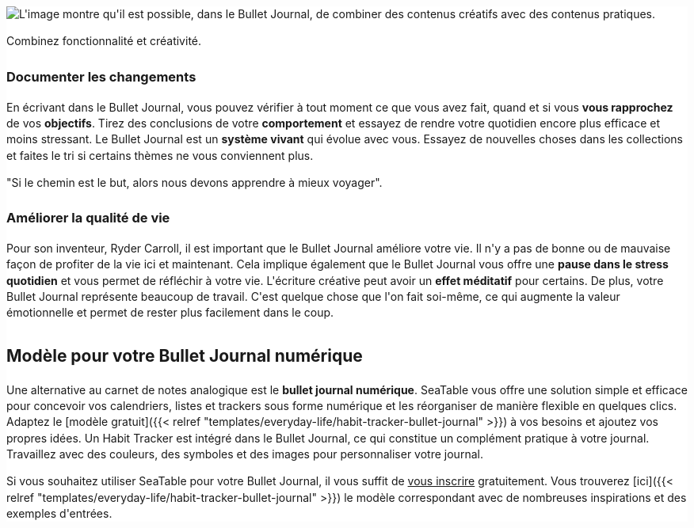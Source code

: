 ![L'image montre qu'il est possible, dans le Bullet Journal, de combiner des contenus créatifs avec des contenus pratiques.](https://seatable.io/wp-content/uploads/2023/12/pexels-bich-tran-636237-scaled-e1702974144662-711x555.jpg)

Combinez fonctionnalité et créativité.

### Documenter les changements

En écrivant dans le Bullet Journal, vous pouvez vérifier à tout moment ce que vous avez fait, quand et si vous **vous rapprochez** de vos **objectifs**. Tirez des conclusions de votre **comportement** et essayez de rendre votre quotidien encore plus efficace et moins stressant. Le Bullet Journal est un **système vivant** qui évolue avec vous. Essayez de nouvelles choses dans les collections et faites le tri si certains thèmes ne vous conviennent plus.

"Si le chemin est le but, alors nous devons apprendre à mieux voyager".

### Améliorer la qualité de vie

Pour son inventeur, Ryder Carroll, il est important que le Bullet Journal améliore votre vie. Il n'y a pas de bonne ou de mauvaise façon de profiter de la vie ici et maintenant. Cela implique également que le Bullet Journal vous offre une **pause dans le stress quotidien** et vous permet de réfléchir à votre vie. L'écriture créative peut avoir un **effet méditatif** pour certains. De plus, votre Bullet Journal représente beaucoup de travail. C'est quelque chose que l'on fait soi-même, ce qui augmente la valeur émotionnelle et permet de rester plus facilement dans le coup.

## Modèle pour votre Bullet Journal numérique

Une alternative au carnet de notes analogique est le **bullet journal numérique**. SeaTable vous offre une solution simple et efficace pour concevoir vos calendriers, listes et trackers sous forme numérique et les réorganiser de manière flexible en quelques clics. Adaptez le [modèle gratuit]({{< relref "templates/everyday-life/habit-tracker-bullet-journal" >}}) à vos besoins et ajoutez vos propres idées. Un Habit Tracker est intégré dans le Bullet Journal, ce qui constitue un complément pratique à votre journal. Travaillez avec des couleurs, des symboles et des images pour personnaliser votre journal.

Si vous souhaitez utiliser SeaTable pour votre Bullet Journal, il vous suffit de [vous inscrire](https://seatable.io/fr/enregistrement/) gratuitement. Vous trouverez [ici]({{< relref "templates/everyday-life/habit-tracker-bullet-journal" >}}) le modèle correspondant avec de nombreuses inspirations et des exemples d'entrées.
